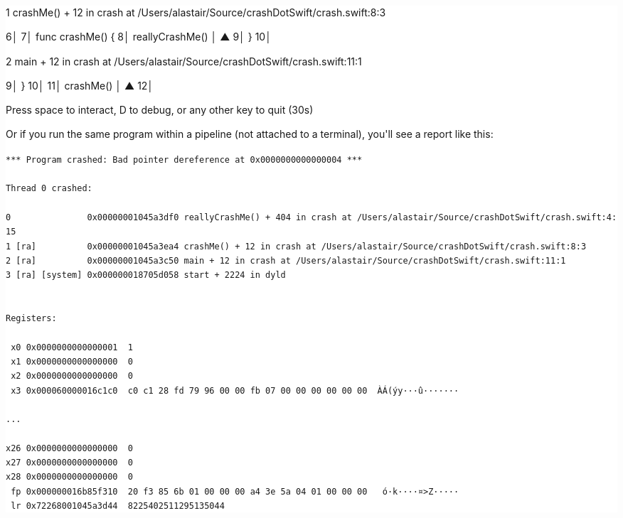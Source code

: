 <span style='color:var(--color-term-gray)'>1</span> <span style='color:var(--color-term-bright-cyan)'>crashMe()</span><span style='color:var(--color-term-white)'> + 12</span> in <span style='color:var(--color-term-bright-magenta)'>crash</span> at <span style='color:var(--color-term-yellow)'>/Users/alastair/Source/crashDotSwift/crash.swift:8:3</span>

  <span style='color:var(--color-term-gray)'>   6</span>│ 
  <span style='color:var(--color-term-gray)'>   7</span>│ func crashMe() {
  <span style='background:var(--color-term-highlight-background)'><span style='color:var(--color-term-bright-white)'><span style='color:var(--color-term-gray)'>   8<span style='color: var(--color-term-bright-white)'>│   reallyCrashMe()</span></span></span>                                                     </span>
  <span style='color:var(--color-term-gray)'>    </span>│   <span style='color:var(--color-term-bright-red)'>▲</span>
  <span style='color:var(--color-term-gray)'>   9</span>│ }
  <span style='color:var(--color-term-gray)'>  10</span>│

<span style='color:var(--color-term-gray)'>2</span> <span style='color:var(--color-term-bright-cyan)'>main</span><span style='color:var(--color-term-white)'> + 12</span> in <span style='color:var(--color-term-bright-magenta)'>crash</span> at <span style='color:var(--color-term-yellow)'>/Users/alastair/Source/crashDotSwift/crash.swift:11:1</span>

  <span style='color:var(--color-term-gray)'>   9</span>│ }
  <span style='color:var(--color-term-gray)'>  10</span>│ 
  <span style='background:var(--color-term-highlight-background)'><span style='color:var(--color-term-bright-white)'><span style='color:var(--color-term-gray)'>  11<span style='color: var(--color-term-bright-white)'>│ crashMe()</span></span></span>                                                             </span>
  <span style='color:var(--color-term-gray)'>    </span>│ <span style='color:var(--color-term-bright-red)'>▲</span>
  <span style='color:var(--color-term-gray)'>  12</span>│

Press space to interact, D to debug, or any other key to quit (30s)

</pre>
</div></div>

Or if you run the same program within a pipeline (not attached to
a terminal), you'll see a report like this:

```
*** Program crashed: Bad pointer dereference at 0x0000000000000004 ***

Thread 0 crashed:

0               0x00000001045a3df0 reallyCrashMe() + 404 in crash at /Users/alastair/Source/crashDotSwift/crash.swift:4:15
1 [ra]          0x00000001045a3ea4 crashMe() + 12 in crash at /Users/alastair/Source/crashDotSwift/crash.swift:8:3
2 [ra]          0x00000001045a3c50 main + 12 in crash at /Users/alastair/Source/crashDotSwift/crash.swift:11:1
3 [ra] [system] 0x000000018705d058 start + 2224 in dyld


Registers:

 x0 0x0000000000000001  1
 x1 0x0000000000000000  0
 x2 0x0000000000000000  0
 x3 0x000060000016c1c0  c0 c1 28 fd 79 96 00 00 fb 07 00 00 00 00 00 00  ÀÁ(ýy···û·······

...

x26 0x0000000000000000  0
x27 0x0000000000000000  0
x28 0x0000000000000000  0
 fp 0x000000016b85f310  20 f3 85 6b 01 00 00 00 a4 3e 5a 04 01 00 00 00   ó·k····¤>Z·····
 lr 0x72268001045a3d44  8225402511295135044
```